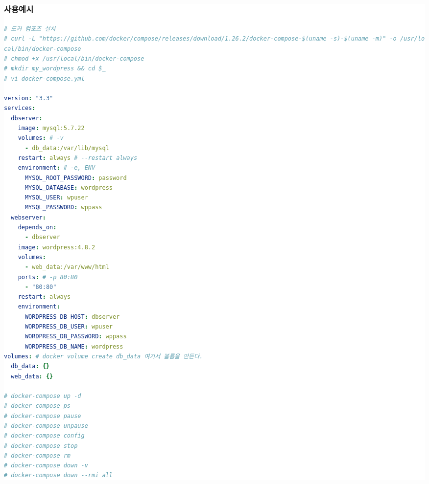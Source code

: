### 사용예시

```yaml
# 도커 컴포즈 설치
# curl -L "https://github.com/docker/compose/releases/download/1.26.2/docker-compose-$(uname -s)-$(uname -m)" -o /usr/local/bin/docker-compose
# chmod +x /usr/local/bin/docker-compose
# mkdir my_wordpress && cd $_
# vi docker-compose.yml

version: "3.3"    
services:
  dbserver:
    image: mysql:5.7.22
    volumes: # -v
      - db_data:/var/lib/mysql
    restart: always # --restart always
    environment: # -e, ENV
      MYSQL_ROOT_PASSWORD: password
      MYSQL_DATABASE: wordpress
      MYSQL_USER: wpuser
      MYSQL_PASSWORD: wppass
  webserver:
    depends_on:
      - dbserver
    image: wordpress:4.8.2
    volumes:
      - web_data:/var/www/html
    ports: # -p 80:80
      - "80:80"
    restart: always
    environment:
      WORDPRESS_DB_HOST: dbserver
      WORDPRESS_DB_USER: wpuser
      WORDPRESS_DB_PASSWORD: wppass
      WORDPRESS_DB_NAME: wordpress
volumes: # docker volume create db_data 여기서 볼륨을 만든다.
  db_data: {}
  web_data: {}

# docker-compose up -d
# docker-compose ps
# docker-compose pause
# docker-compose unpause
# docker-compose config
# docker-compose stop
# docker-compose rm
# docker-compose down -v
# docker-compose down --rmi all
``` 

